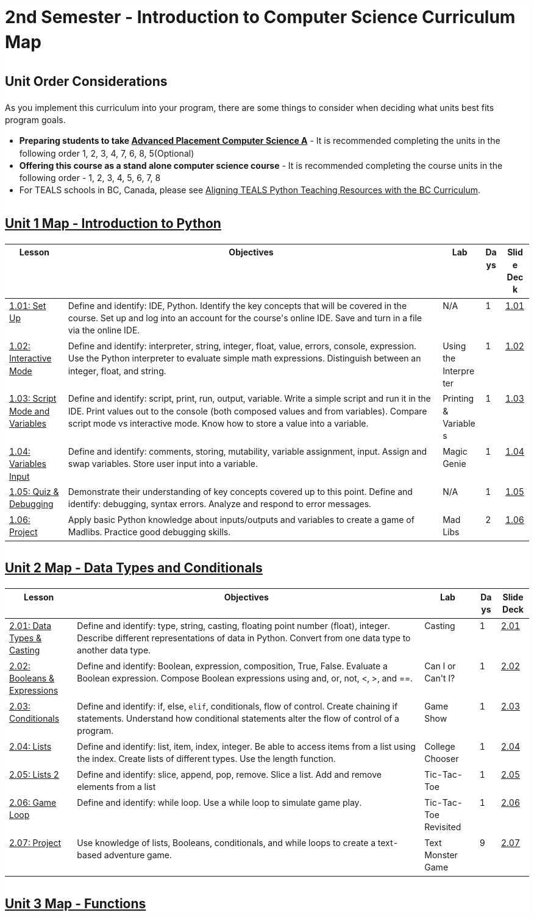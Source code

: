 # 2nd Semester - Introduction to Computer Science Curriculum Map

## Unit Order Considerations

As you implement this curriculum into your program, there are some things to consider when deciding what units best fits program goals.

* **Preparing students to take [Advanced Placement Computer Science A][]** - It is recommended completing the units in the following order 1, 2, 3, 4, 7, 6, 8, 5(Optional)
* **Offering this course as a stand alone computer science course** - It is recommended completing the course units in the following order - 1, 2, 3, 4, 5, 6, 7, 8
* For TEALS schools in BC, Canada, please see [Aligning TEALS Python Teaching Resources with the BC Curriculum](CA_README.md).

## [Unit 1 Map - Introduction to Python](units/1_unit/unit_1.md)

| Lesson | Objectives | Lab | Days | Slide Deck |
| ------ | ---------- | --- | -- | -- |
| [1.01: Set Up][] | Define and identify: IDE, Python. Identify the key concepts that will be covered in the course. Set up and log into an account for the course's online IDE. Save and turn in a file via the online IDE. | N/A | 1 | [1.01][] |
| [1.02: Interactive Mode][] | Define and identify: interpreter, string, integer, float, value, errors, console, expression. Use the Python interpreter to evaluate simple math expressions. Distinguish between an integer, float, and string. | Using the Interpreter | 1 | [1.02][] |
| [1.03: Script Mode and Variables][] | Define and identify: script, print, run, output, variable. Write a simple script and run it in the IDE. Print values out to the console (both composed values and from variables). Compare script mode vs interactive mode. Know how to store a value into a variable. | Printing & Variables | 1 | [1.03][] |
| [1.04: Variables Input][] | Define and identify: comments, storing, mutability, variable assignment, input. Assign and swap variables. Store user input into a variable. | Magic Genie | 1 | [1.04][] |
| [1.05: Quiz & Debugging][] | Demonstrate their understanding of key concepts covered up to this point. Define and identify: debugging, syntax errors. Analyze and respond to error messages. | N/A | 1 | [1.05][] |
| [1.06: Project][] | Apply basic Python knowledge about inputs/outputs and variables to create a game of Madlibs. Practice good debugging skills. | Mad Libs | 2 | [1.06][] |

## [Unit 2 Map - Data Types and Conditionals](units/2_unit/unit2_md.md)

| Lesson | Objectives | Lab | Days | Slide Deck |
| ------ | ---------- | --- | -- | -- |
| [2.01: Data Types & Casting][] | Define and identify: type, string, casting, floating point number (float), integer. Describe different representations of data in Python. Convert from one data type to another data type. | Casting | 1 | [2.01][] |
| [2.02: Booleans & Expressions][] | Define and identify: Boolean, expression, composition, True, False. Evaluate a Boolean expression. Compose Boolean expressions using and, or, not, <, >, and ==. | Can I or Can't I? | 1 | [2.02][] |
| [2.03: Conditionals][] | Define and identify: if, else, `elif`, conditionals, flow of control. Create chaining if statements. Understand how conditional statements alter the flow of control of a program. | Game Show | 1 | [2.03][] |
| [2.04: Lists][] | Define and identify: list, item, index, integer. Be able to access items from a list using the index. Create lists of different types. Use the length function. | College Chooser | 1 | [2.04][] |
| [2.05: Lists 2][] | Define and identify: slice, append, pop, remove. Slice a list. Add and remove elements from a list | Tic-Tac-Toe | 1 | [2.05][] |
| [2.06: Game Loop][] | Define and identify: while loop. Use a while loop to simulate game play. | Tic-Tac-Toe Revisited | 1 | [2.06][] |
| [2.07: Project][] | Use knowledge of lists, Booleans, conditionals, and while loops to create a text-based adventure game. | Text Monster Game | 9 | [2.07][] |

## [Unit 3 Map - Functions](units/3_unit/unit_3.md)


[1.01: Set Up]: units/1_unit/01_lesson/lesson.md
[1.02: Interactive Mode]: units/1_unit/02_lesson/lesson.md
[1.03: Script Mode and Variables]: units/1_unit/03_lesson/lesson.md
[1.04: Variables Input]: units/1_unit/04_lesson/lesson.md
[1.05: Quiz & Debugging]: units/1_unit/05_lesson/lesson.md
[1.06: Project]:  units/1_unit/06_lesson/lesson.md
[1.01]: https://github.com/TEALSK12/2nd-semester-introduction-to-computer-science/raw/master/units/1_unit/slidedecks/Intro%20Python%201.01%20TEALS.pptx
[1.02]: https://github.com/TEALSK12/2nd-semester-introduction-to-computer-science/raw/master/units/1_unit/slidedecks/Intro%20Python%201.02%20TEALS.pptx
[1.03]: https://github.com/TEALSK12/2nd-semester-introduction-to-computer-science/raw/master/units/1_unit/slidedecks/Intro%20Python%201.03%20TEALS.pptx
[1.04]: https://github.com/TEALSK12/2nd-semester-introduction-to-computer-science/raw/master/units/1_unit/slidedecks/Intro%20Python%201.04%20TEALS.pptx
[1.05]: https://github.com/TEALSK12/2nd-semester-introduction-to-computer-science/raw/master/units/1_unit/slidedecks/Intro%20Python%201.05%20TEALS.pptx
[1.06]: https://github.com/TEALSK12/2nd-semester-introduction-to-computer-science/raw/master/units/1_unit/slidedecks/Intro%20Python%201.06%20TEALS.pptx
[2.01: Data Types & Casting]: units/2_unit/01_lesson/lesson.md
[2.02: Booleans & Expressions]: units/2_unit/02_lesson/lesson.md
[2.03: Conditionals]: units/2_unit/03_lesson/lesson.md
[2.04: Lists]: units/2_unit/04_lesson/lesson.md
[2.05: Lists 2]: units/2_unit/05_lesson/lesson.md
[2.06: Game Loop]: units/2_unit/06_lesson/lesson.md
[2.07: Project]: units/2_unit/07_lesson/lesson.md
[2.01]: https://github.com/TEALSK12/2nd-semester-introduction-to-computer-science/raw/master/units/2_unit/slidedecks/Intro%20Python%202.01%20TEALS.pptx
[2.02]: https://github.com/TEALSK12/2nd-semester-introduction-to-computer-science/raw/master/units/2_unit/slidedecks/Intro%20Python%202.02%20TEALS.pptx
[2.03]: https://github.com/TEALSK12/2nd-semester-introduction-to-computer-science/raw/master/units/2_unit/slidedecks/Intro%20Python%202.03%20TEALS.pptx
[2.04]: https://github.com/TEALSK12/2nd-semester-introduction-to-computer-science/raw/master/units/2_unit/slidedecks/Intro%20Python%202.04%20TEALS.pptx
[2.05]: https://github.com/TEALSK12/2nd-semester-introduction-to-computer-science/raw/master/units/2_unit/slidedecks/Intro%20Python%202.05%20TEALS.pptx
[2.06]: https://github.com/TEALSK12/2nd-semester-introduction-to-computer-science/raw/master/units/2_unit/slidedecks/Intro%20Python%202.06%20TEALS.pptx
[2.07]: https://github.com/TEALSK12/2nd-semester-introduction-to-computer-science/raw/master/units/2_unit/slidedecks/Intro%20Python%202.07%20TEALS.pptx
[3.01: Built In Functions]: units/3_unit/01_lesson/lesson.md
[3.02: User-Defined Functions]: units/3_unit/02_lesson/lesson.md
[3.03: Return vs Print]: units/3_unit/03_lesson/lesson.md
[3.04: Debugging and Scope]: units/3_unit/04_lesson/lesson.md
[3.05: Project]: units/3_unit/05_lesson/lesson.md
[3.01]: https://github.com/TEALSK12/2nd-semester-introduction-to-computer-science/raw/master/units/3_unit/slidedecks/Intro%20Python%203.01%20TEALS.pptx
[3.02]: https://github.com/TEALSK12/2nd-semester-introduction-to-computer-science/raw/master/units/3_unit/slidedecks/Intro%20Python%203.02%20TEALS.pptx
[3.03]: https://github.com/TEALSK12/2nd-semester-introduction-to-computer-science/raw/master/units/3_unit/slidedecks/Intro%20Python%203.03%20TEALS.pptx
[3.04]: https://github.com/TEALSK12/2nd-semester-introduction-to-computer-science/raw/master/units/3_unit/slidedecks/Intro%20Python%203.04%20TEALS.pptx
[3.05]: https://github.com/TEALSK12/2nd-semester-introduction-to-computer-science/raw/master/units/3_unit/slidedecks/Intro%20Python%203.05%20TEALS.pptx
[4.01: Looping Basics]: units/4_unit/01_lesson/lesson.md
[4.02: For Loops]: units/4_unit/02_lesson/lesson.md
[4.03: Nested For Loops]: units/4_unit/03_lesson/lesson.md
[4.04: Nested Lists & Looping]: units/4_unit/04_lesson/lesson.md
[4.05: Debugging and Quiz]: units/4_unit/05_lesson/lesson.md
[4.06: Project]: units/4_unit/06_lesson/lesson.md
[4.01]: https://github.com/TEALSK12/2nd-semester-introduction-to-computer-science/raw/master/units/4_unit/slidedecks/Intro%20Python%204.01%20TEALS.pptx
[4.02]: https://github.com/TEALSK12/2nd-semester-introduction-to-computer-science/raw/master/units/4_unit/slidedecks/Intro%20Python%204.02%20TEALS.pptx
[4.03]: https://github.com/TEALSK12/2nd-semester-introduction-to-computer-science/raw/master/units/4_unit/slidedecks/Intro%20Python%204.03%20TEALS.pptx
[4.04]: https://github.com/TEALSK12/2nd-semester-introduction-to-computer-science/raw/master/units/4_unit/slidedecks/Intro%20Python%204.04%20TEALS.pptx
[4.05]: https://github.com/TEALSK12/2nd-semester-introduction-to-computer-science/raw/master/units/4_unit/slidedecks/Intro%20Python%204.05%20TEALS.pptx
[4.06]: https://github.com/TEALSK12/2nd-semester-introduction-to-computer-science/raw/master/units/4_unit/slidedecks/Intro%20Python%204.06%20TEALS.pptx
[5.01: Earsketch Intro]: units/5_unit/01_lesson/lesson.md
[5.02: EarSketch Music]: units/5_unit/02_lesson/lesson.md
[5.03: Earsketch Control Flow]: units/5_unit/03_lesson/lesson.md
[5.04: EarSketch User-Defined Functions]: units/5_unit/04_lesson/lesson.md
[5.05: Project]: units/5_unit/05_lesson/lesson.md
[5.01]: https://github.com/TEALSK12/2nd-semester-introduction-to-computer-science/raw/master/units/5_unit/slidedecks/Intro%20Python%205.01%20TEALS.pptx
[5.02]: https://github.com/TEALSK12/2nd-semester-introduction-to-computer-science/raw/master/units/5_unit/slidedecks/Intro%20Python%205.02%20TEALS.pptx
[5.03]: https://github.com/TEALSK12/2nd-semester-introduction-to-computer-science/raw/master/units/5_unit/slidedecks/Intro%20Python%205.03%20TEALS.pptx
[5.04]: https://github.com/TEALSK12/2nd-semester-introduction-to-computer-science/raw/master/units/5_unit/slidedecks/Intro%20Python%205.04%20TEALS.pptx
[5.05]: https://github.com/TEALSK12/2nd-semester-introduction-to-computer-science/raw/master/units/5_unit/slidedecks/Intro%20Python%205.05%20TEALS.pptx
[6.01: Introduction to Dictionaries]: units/6_unit/01_lesson/lesson.md
[6.02: Dictionaries Methods]: units/6_unit/02_lesson/lesson.md
[6.03: Dictionaries of Lists]: units/6_unit/03_lesson/lesson.md
[6.04: Dictionaries Looping]: units/6_unit/04_lesson/lesson.md
[6.05: Project]: units/6_unit/05_lesson/lesson.md
[6.01]: https://github.com/TEALSK12/2nd-semester-introduction-to-computer-science/raw/master/units/6_unit/slidedecks/Intro%20Python%206.01%20TEALS.pptx
[6.02]: https://github.com/TEALSK12/2nd-semester-introduction-to-computer-science/raw/master/units/6_unit/slidedecks/Intro%20Python%206.02%20TEALS.pptx
[6.03]: https://github.com/TEALSK12/2nd-semester-introduction-to-computer-science/raw/master/units/6_unit/slidedecks/Intro%20Python%206.03%20TEALS.pptx
[6.04]: https://github.com/TEALSK12/2nd-semester-introduction-to-computer-science/raw/master/units/6_unit/slidedecks/Intro%20Python%206.04%20TEALS.pptx
[6.05]: https://github.com/TEALSK12/2nd-semester-introduction-to-computer-science/raw/master/units/6_unit/slidedecks/Intro%20Python%206.05%20TEALS.pptx
[7.01: User-Defined Types]: units/7_unit/01_lesson/lesson.md
[7.02: User-Defined Types, Part 2]: units/7_unit/03_lesson/lesson.md
[7.03: Methods]: units/7_unit/03_lesson/lesson.md
[7.04: Inheritance]: units/7_unit/04_lesson/lesson.md
[7.05: Project]: units/7_unit/05_lesson/lesson.md
[7.01]: https://github.com/TEALSK12/2nd-semester-introduction-to-computer-science/raw/master/units/7_unit/slidedecks/Intro%20Python%207.01%20TEALS.pptx
[7.02]: https://github.com/TEALSK12/2nd-semester-introduction-to-computer-science/raw/master/units/7_unit/slidedecks/Intro%20Python%207.02%20TEALS.pptx
[7.03]: https://github.com/TEALSK12/2nd-semester-introduction-to-computer-science/raw/master/units/7_unit/slidedecks/Intro%20Python%207.03%20TEALS.pptx
[7.04]: https://github.com/TEALSK12/2nd-semester-introduction-to-computer-science/raw/master/units/7_unit/slidedecks/Intro%20Python%207.04%20TEALS.pptx
[7.05]: https://github.com/TEALSK12/2nd-semester-introduction-to-computer-science/raw/master/units/7_unit/slidedecks/Intro%20Python%207.05%20TEALS.pptx
[8.01: Final Project Brainstorming and Evaluating]: units/8_unit/01_lesson/lesson.md
[8.02: Defining Requirements]: units/8_unit/02_lesson/lesson.md
[8.03: Building a Plan]: units/8_unit/03_lesson/lesson.md
[8.04: Project Implementation]: units/8_unit/04_lesson/lesson.md
[Supplemental Culture Day Lessons]: supplemental/
[01: Binary Day]: units/supplemental/01_lesson/lesson.md
[02: Financial Calculator]: units/supplemental/calculator_canada.md
[Additional Topics]: cert.md
[Microsoft Technology Associate (MTA) certification]: https://www.microsoft.com/en-us/learning/exam-98-381.aspx
[Advanced Placement Computer Science A]: https://tealsk12.gitbook.io/apcsa/